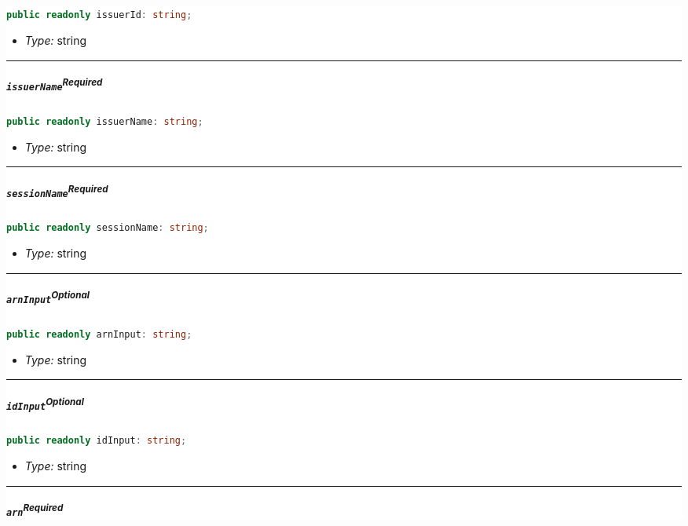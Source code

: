 ```typescript
public readonly issuerId: string;
```

- *Type:* string

---

##### `issuerName`<sup>Required</sup> <a name="issuerName" id="@cdktf/aws-cdk.dataAwsIamSessionContext.DataAwsIamSessionContext.property.issuerName"></a>

```typescript
public readonly issuerName: string;
```

- *Type:* string

---

##### `sessionName`<sup>Required</sup> <a name="sessionName" id="@cdktf/aws-cdk.dataAwsIamSessionContext.DataAwsIamSessionContext.property.sessionName"></a>

```typescript
public readonly sessionName: string;
```

- *Type:* string

---

##### `arnInput`<sup>Optional</sup> <a name="arnInput" id="@cdktf/aws-cdk.dataAwsIamSessionContext.DataAwsIamSessionContext.property.arnInput"></a>

```typescript
public readonly arnInput: string;
```

- *Type:* string

---

##### `idInput`<sup>Optional</sup> <a name="idInput" id="@cdktf/aws-cdk.dataAwsIamSessionContext.DataAwsIamSessionContext.property.idInput"></a>

```typescript
public readonly idInput: string;
```

- *Type:* string

---

##### `arn`<sup>Required</sup> <a name="arn" id="@cdktf/aws-cdk.dataAwsIamSessionContext.DataAwsIamSessionContext.property.arn"></a>

